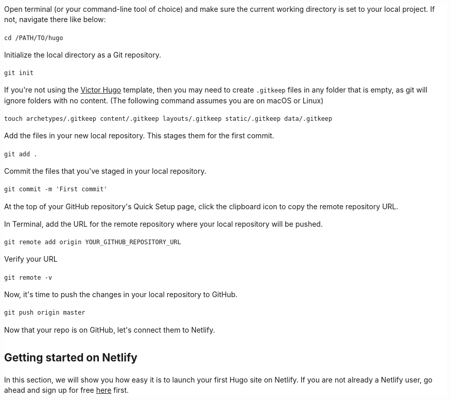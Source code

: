Open terminal (or your command-line tool of choice) and make sure the current working directory is set to your local project. If not, navigate there like below:

```
cd /PATH/TO/hugo
```

Initialize the local directory as a Git repository.

```
git init
```

If you're not using the [Victor Hugo](https://github.com/netlify/victor-hugo) template, then you may need to create `.gitkeep` files in any folder that is empty, as git will ignore folders with no content. (The following command assumes you are on macOS or Linux)

```
touch archetypes/.gitkeep content/.gitkeep layouts/.gitkeep static/.gitkeep data/.gitkeep
```

Add the files in your new local repository. This stages them for the first commit.

```
git add .
```

Commit the files that you've staged in your local repository.

```
git commit -m 'First commit'
```

At the top of your GitHub repository's Quick Setup page, click the clipboard icon to copy the remote repository URL.

In Terminal, add the URL for the remote repository where your local repository will be pushed.

```
git remote add origin YOUR_GITHUB_REPOSITORY_URL
```

Verify your URL

```
git remote -v
```

Now, it's time to push the changes in your local repository to GitHub.

```
git push origin master
```

<a id="netlifystart"></a>

Now that your repo is on GitHub, let's connect them to Netlify.

## Getting started on Netlify

In this section, we will show you how easy it is to launch your first Hugo site on Netlify. If you are not already a Netlify user, go ahead and sign up for free [here](https://app.netlify.com/signup) first.
